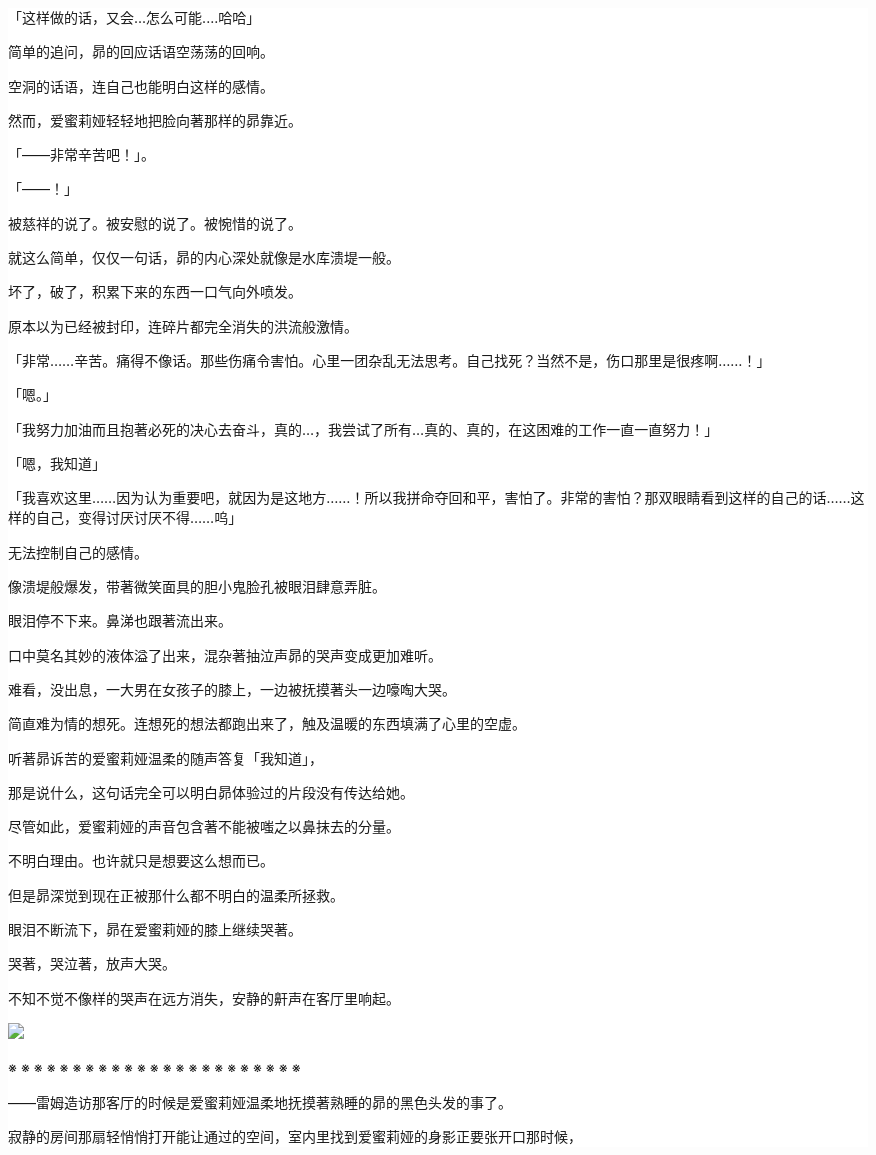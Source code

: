 「这样做的话，又会...怎么可能....哈哈」

简单的追问，昴的回应话语空荡荡的回响。

空洞的话语，连自己也能明白这样的感情。

然而，爱蜜莉娅轻轻地把脸向著那样的昴靠近。

「——非常辛苦吧！」。

「——！」

被慈祥的说了。被安慰的说了。被惋惜的说了。

就这么简单，仅仅一句话，昴的内心深处就像是水库溃堤一般。

坏了，破了，积累下来的东西一口气向外喷发。

原本以为已经被封印，连碎片都完全消失的洪流般激情。

「非常……辛苦。痛得不像话。那些伤痛令害怕。心里一团杂乱无法思考。自己找死？当然不是，伤口那里是很疼啊……！」

「嗯。」

「我努力加油而且抱著必死的决心去奋斗，真的…，我尝试了所有…真的、真的，在这困难的工作一直一直努力！」

「嗯，我知道」

「我喜欢这里……因为认为重要吧，就因为是这地方……！所以我拼命夺回和平，害怕了。非常的害怕？那双眼睛看到这样的自己的话……这样的自己，变得讨厌讨厌不得……呜」

无法控制自己的感情。

像溃堤般爆发，带著微笑面具的胆小鬼脸孔被眼泪肆意弄脏。

眼泪停不下来。鼻涕也跟著流出来。

口中莫名其妙的液体溢了出来，混杂著抽泣声昴的哭声变成更加难听。

难看，没出息，一大男在女孩子的膝上，一边被抚摸著头一边嚎啕大哭。

简直难为情的想死。连想死的想法都跑出来了，触及温暖的东西填满了心里的空虚。

听著昴诉苦的爱蜜莉娅温柔的随声答复「我知道」，

那是说什么，这句话完全可以明白昴体验过的片段没有传达给她。

尽管如此，爱蜜莉娅的声音包含著不能被嗤之以鼻抹去的分量。

不明白理由。也许就只是想要这么想而已。

但是昴深觉到现在正被那什么都不明白的温柔所拯救。

眼泪不断流下，昴在爱蜜莉娅的膝上继续哭著。

哭著，哭泣著，放声大哭。

不知不觉不像样的哭声在远方消失，安静的鼾声在客厅里响起。

![](/res/img/article/chapter020/28.jpg)

※ ※ ※ ※ ※ ※ ※ ※ ※ ※ ※ ※ ※ ※ ※ ※ ※ ※ ※ ※ ※ ※ ※

——雷姆造访那客厅的时候是爱蜜莉娅温柔地抚摸著熟睡的昴的黑色头发的事了。

寂静的房间那扇轻悄悄打开能让通过的空间，室内里找到爱蜜莉娅的身影正要张开口那时候，
